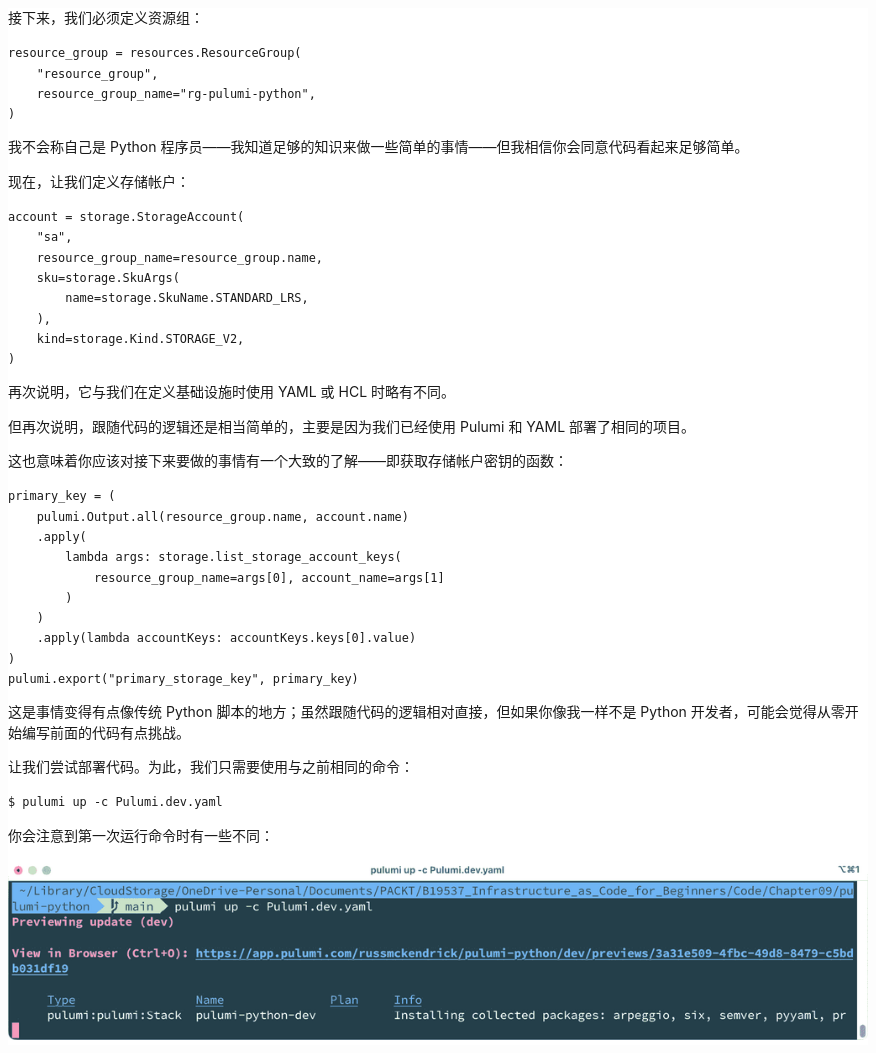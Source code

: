 接下来，我们必须定义资源组：

```
resource_group = resources.ResourceGroup(
    "resource_group",
    resource_group_name="rg-pulumi-python",
)
```

我不会称自己是 Python 程序员——我知道足够的知识来做一些简单的事情——但我相信你会同意代码看起来足够简单。

现在，让我们定义存储帐户：

```
account = storage.StorageAccount(
    "sa",
    resource_group_name=resource_group.name,
    sku=storage.SkuArgs(
        name=storage.SkuName.STANDARD_LRS,
    ),
    kind=storage.Kind.STORAGE_V2,
)
```

再次说明，它与我们在定义基础设施时使用 YAML 或 HCL 时略有不同。

但再次说明，跟随代码的逻辑还是相当简单的，主要是因为我们已经使用 Pulumi 和 YAML 部署了相同的项目。

这也意味着你应该对接下来要做的事情有一个大致的了解——即获取存储帐户密钥的函数：

```
primary_key = (
    pulumi.Output.all(resource_group.name, account.name)
    .apply(
        lambda args: storage.list_storage_account_keys(
            resource_group_name=args[0], account_name=args[1]
        )
    )
    .apply(lambda accountKeys: accountKeys.keys[0].value)
)
pulumi.export("primary_storage_key", primary_key)
```

这是事情变得有点像传统 Python 脚本的地方；虽然跟随代码的逻辑相对直接，但如果你像我一样不是 Python 开发者，可能会觉得从零开始编写前面的代码有点挑战。

让我们尝试部署代码。为此，我们只需要使用与之前相同的命令：

```
$ pulumi up -c Pulumi.dev.yaml
```

你会注意到第一次运行命令时有一些不同：

![图 9.6 – 安装依赖项](img/Figure_9.06_B19537.jpg)
